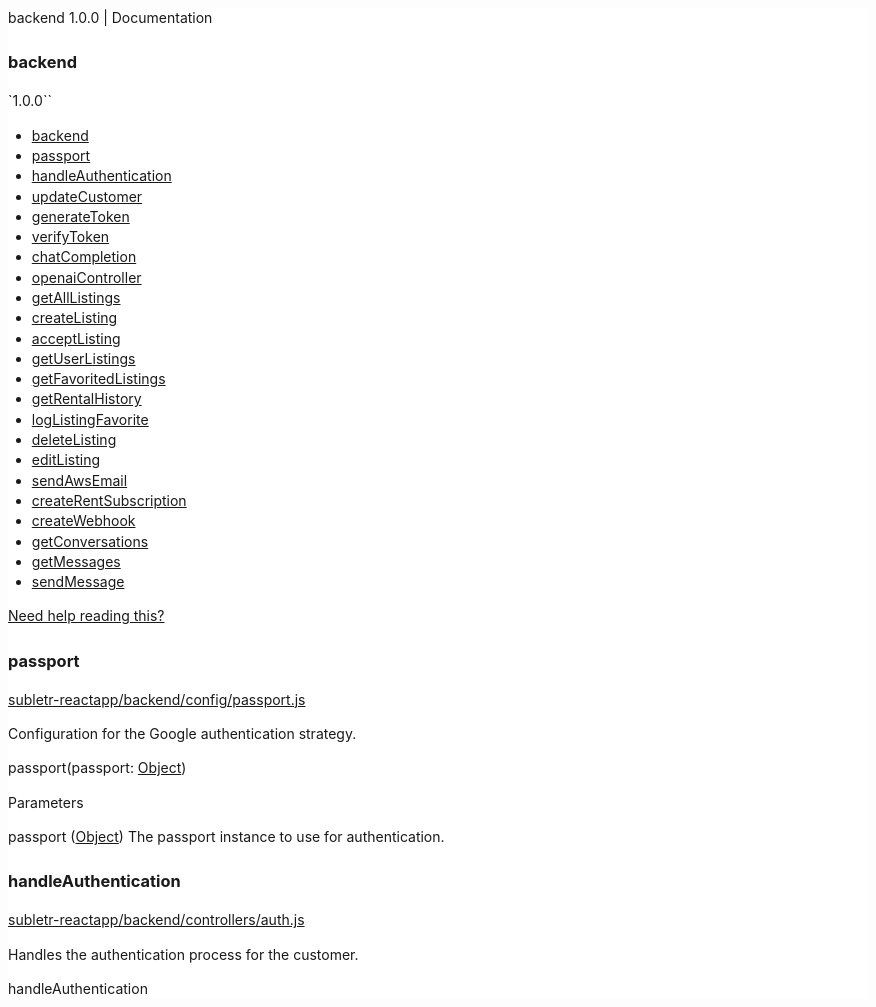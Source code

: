  backend 1.0.0 | Documentation     

### backend

`1.0.0``

- [backend](#backend)
- [passport](#passport)
- [handleAuthentication](#handleauthentication)
- [updateCustomer](#updatecustomer)
- [generateToken](#generatetoken)
- [verifyToken](#verifytoken)
- [chatCompletion](#chatcompletion)
- [openaiController](#openaicontroller)
- [getAllListings](#getalllistings)
- [createListing](#createlisting)
- [acceptListing](#acceptlisting)
- [getUserListings](#getuserlistings)
- [getFavoritedListings](#getfavoritedlistings)
- [getRentalHistory](#getrentalhistory)
- [logListingFavorite](#loglistingfavorite)
- [deleteListing](#deletelisting)
- [editListing](#editlisting)
- [sendAwsEmail](#sendawsemail)
- [createRentSubscription](#createrentsubscription)
- [createWebhook](#createwebhook)
- [getConversations](#getconversations)
- [getMessages](#getmessages)
- [sendMessage](#sendmessage)

[Need help reading this?](https://documentation.js.org/reading-documentation.html)

### passport

[subletr-reactapp/backend/config/passport.js](https://github.com/cs-130/subletr/blob/e1c8fa8b0da7d4c89c9377d4eea8520e5a89ef86/subletr-reactapp/backend/config/passport.js#L8-L61)

Configuration for the Google authentication strategy.

passport(passport: [Object](https://developer.mozilla.org/docs/Web/JavaScript/Reference/Global_Objects/Object))

Parameters

passport ([Object](https://developer.mozilla.org/docs/Web/JavaScript/Reference/Global_Objects/Object)) The passport instance to use for authentication.

### handleAuthentication

[subletr-reactapp/backend/controllers/auth.js](https://github.com/cs-130/subletr/blob/e1c8fa8b0da7d4c89c9377d4eea8520e5a89ef86/subletr-reactapp/backend/controllers/auth.js#L12-L38)

Handles the authentication process for the customer.

handleAuthentication

